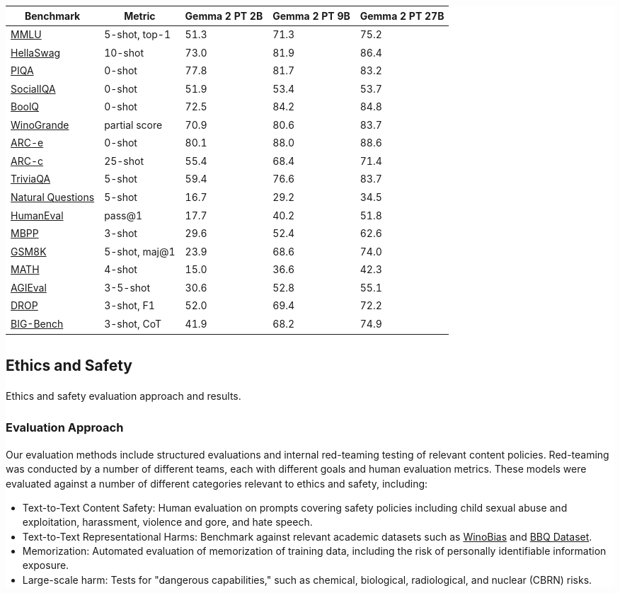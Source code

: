 | Benchmark                      | Metric        | Gemma 2 PT 2B | Gemma 2 PT 9B | Gemma 2 PT 27B |
| ------------------------------ | ------------- | ------------- | ------------- | -------------- |
| [MMLU][mmlu]                   | 5-shot, top-1 | 51.3          | 71.3          | 75.2           |
| [HellaSwag][hellaswag]         | 10-shot       | 73.0          | 81.9          | 86.4           |
| [PIQA][piqa]                   | 0-shot        | 77.8          | 81.7          | 83.2           |
| [SocialIQA][socialiqa]         | 0-shot        | 51.9          | 53.4          | 53.7           |
| [BoolQ][boolq]                 | 0-shot        | 72.5          | 84.2          | 84.8           |
| [WinoGrande][winogrande]       | partial score | 70.9          | 80.6          | 83.7           |
| [ARC-e][arc]                   | 0-shot        | 80.1          | 88.0          | 88.6           |
| [ARC-c][arc]                   | 25-shot       | 55.4          | 68.4          | 71.4           |
| [TriviaQA][triviaqa]           | 5-shot        | 59.4          | 76.6          | 83.7           |
| [Natural Questions][naturalq]  | 5-shot        | 16.7          | 29.2          | 34.5           |
| [HumanEval][humaneval]         | pass@1        | 17.7          | 40.2          | 51.8           |
| [MBPP][mbpp]                   | 3-shot        | 29.6          | 52.4          | 62.6           |
| [GSM8K][gsm8k]                 | 5-shot, maj@1 | 23.9          | 68.6          | 74.0           |
| [MATH][math]                   | 4-shot        | 15.0          | 36.6          | 42.3           |
| [AGIEval][agieval]             | 3-5-shot      | 30.6          | 52.8          | 55.1           |
| [DROP][drop]                   | 3-shot, F1    | 52.0          | 69.4          | 72.2           |
| [BIG-Bench][big-bench]         | 3-shot, CoT   | 41.9          | 68.2          | 74.9           |

## Ethics and Safety

Ethics and safety evaluation approach and results.

### Evaluation Approach

Our evaluation methods include structured evaluations and internal red-teaming
testing of relevant content policies. Red-teaming was conducted by a number of
different teams, each with different goals and human evaluation metrics. These
models were evaluated against a number of different categories relevant to
ethics and safety, including:

* Text-to-Text Content Safety: Human evaluation on prompts covering safety
  policies including child sexual abuse and exploitation, harassment, violence
  and gore, and hate speech.
* Text-to-Text Representational Harms: Benchmark against relevant academic
  datasets such as [WinoBias][winobias] and [BBQ Dataset][bbq].
* Memorization: Automated evaluation of memorization of training data, including
  the risk of personally identifiable information exposure.
* Large-scale harm: Tests for "dangerous capabilities," such as chemical,
  biological, radiological, and nuclear (CBRN) risks.


[tech-report]: https://storage.googleapis.com/deepmind-media/gemma/gemma-2-report.pdf
[rai-toolkit]: https://ai.google.dev/responsible
[kaggle-gemma]: https://www.kaggle.com/models/google/gemma-2
[terms]: https://ai.google.dev/gemma/terms
[vertex-mg-gemma2]: https://console.cloud.google.com/vertex-ai/publishers/google/model-garden/gemma2
[sensitive-info]: https://cloud.google.com/dlp/docs/high-sensitivity-infotypes-reference
[safety-policies]: https://storage.googleapis.com/gweb-uniblog-publish-prod/documents/2023_Google_AI_Principles_Progress_Update.pdf#page=11
[prohibited-use]: https://ai.google.dev/gemma/prohibited_use_policy
[tpu]: https://cloud.google.com/tpu/docs/intro-to-tpu
[sustainability]: https://sustainability.google/operating-sustainably/
[jax]: https://github.com/google/jax
[ml-pathways]: https://blog.google/technology/ai/introducing-pathways-next-generation-ai-architecture/
[sustainability]: https://sustainability.google/operating-sustainably/
[foundation-models]: https://ai.google/discover/foundation-models/
[gemini-2-paper]: https://goo.gle/gemma2report
[mmlu]: https://arxiv.org/abs/2009.03300
[hellaswag]: https://arxiv.org/abs/1905.07830
[piqa]: https://arxiv.org/abs/1911.11641
[socialiqa]: https://arxiv.org/abs/1904.09728
[boolq]: https://arxiv.org/abs/1905.10044
[winogrande]: https://arxiv.org/abs/1907.10641
[commonsenseqa]: https://arxiv.org/abs/1811.00937
[openbookqa]: https://arxiv.org/abs/1809.02789
[arc]: https://arxiv.org/abs/1911.01547
[triviaqa]: https://arxiv.org/abs/1705.03551
[naturalq]: https://github.com/google-research-datasets/natural-questions
[humaneval]: https://arxiv.org/abs/2107.03374
[mbpp]: https://arxiv.org/abs/2108.07732
[gsm8k]: https://arxiv.org/abs/2110.14168
[realtox]: https://arxiv.org/abs/2009.11462
[bold]: https://arxiv.org/abs/2101.11718
[crows]: https://aclanthology.org/2020.emnlp-main.154/
[bbq]: https://arxiv.org/abs/2110.08193v2
[winogender]: https://arxiv.org/abs/1804.09301
[truthfulqa]: https://arxiv.org/abs/2109.07958
[winobias]: https://arxiv.org/abs/1804.06876
[math]: https://arxiv.org/abs/2103.03874
[agieval]: https://arxiv.org/abs/2304.06364
[drop]: https://arxiv.org/abs/1903.00161
[big-bench]: https://arxiv.org/abs/2206.04615
[toxigen]: https://arxiv.org/abs/2203.09509
[eval-danger]: https://arxiv.org/abs/2403.13793